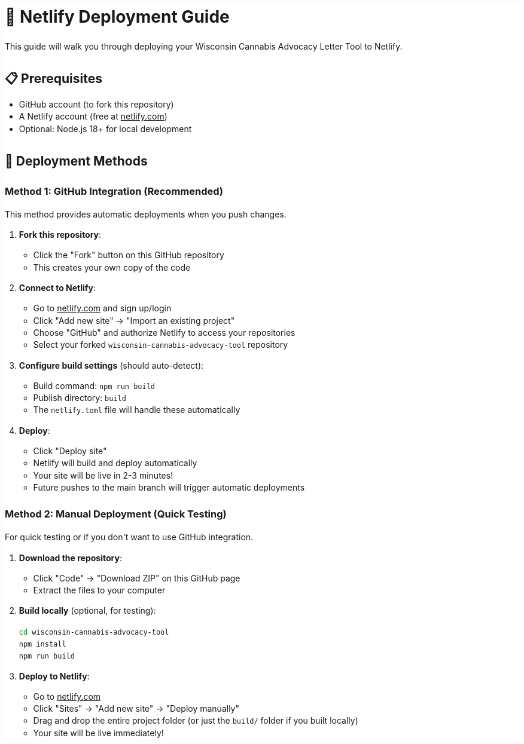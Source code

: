# 🚀 Netlify Deployment Guide

This guide will walk you through deploying your Wisconsin Cannabis Advocacy Letter Tool to Netlify.

## 📋 Prerequisites

- GitHub account (to fork this repository)
- A Netlify account (free at [netlify.com](https://netlify.com))
- Optional: Node.js 18+ for local development

## 🎯 Deployment Methods

### Method 1: GitHub Integration (Recommended)

This method provides automatic deployments when you push changes.

1. **Fork this repository**:
   - Click the "Fork" button on this GitHub repository
   - This creates your own copy of the code

2. **Connect to Netlify**:
   - Go to [netlify.com](https://netlify.com) and sign up/login
   - Click "Add new site" → "Import an existing project"
   - Choose "GitHub" and authorize Netlify to access your repositories
   - Select your forked `wisconsin-cannabis-advocacy-tool` repository

3. **Configure build settings** (should auto-detect):
   - Build command: `npm run build`
   - Publish directory: `build`
   - The `netlify.toml` file will handle these automatically

4. **Deploy**:
   - Click "Deploy site"
   - Netlify will build and deploy automatically
   - Your site will be live in 2-3 minutes!
   - Future pushes to the main branch will trigger automatic deployments

### Method 2: Manual Deployment (Quick Testing)

For quick testing or if you don't want to use GitHub integration.

1. **Download the repository**:
   - Click "Code" → "Download ZIP" on this GitHub page
   - Extract the files to your computer

2. **Build locally** (optional, for testing):
   ```bash
   cd wisconsin-cannabis-advocacy-tool
   npm install
   npm run build
   ```

3. **Deploy to Netlify**:
   - Go to [netlify.com](https://netlify.com)
   - Click "Sites" → "Add new site" → "Deploy manually"
   - Drag and drop the entire project folder (or just the `build/` folder if you built locally)
   - Your site will be live immediately!
